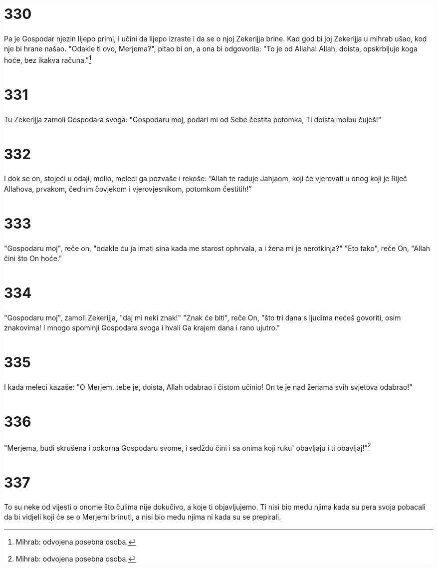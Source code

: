 # 330

Pa je Gospodar njezin lijepo primi, i učini da lijepo izraste i da se o njoj Zekerijja brine. Kad god bi joj Zekerijja u mihrab ušao, kod nje bi hrane našao. "Odakle ti ovo, Merjema?", pitao bi on, a ona bi odgovorila: "To je od Allaha! Allah, doista, opskrbljuje koga hoće, bez ikakva računa."[^*]

[^*]: Mihrab: odvojena posebna osoba.

# 331

Tu Zekerijja zamoli Gospodara svoga: "Gospodaru moj, podari mi od Sebe čestita potomka, Ti doista molbu čuješ!"

# 332

I dok se on, stojeći u odaji, molio, meleci ga pozvaše i rekoše: “Allah te raduje Jahjaom, koji će vjerovati u onog koji je Riječ Allahova, prvakom, čednim čovjekom i vjerovjesnikom, potomkom čestitih!”

# 333

"Gospodaru moj", reče on, "odakle ću ja imati sina kada me starost ophrvala, a i žena mi je nerotkinja?" "Eto tako", reče On, "Allah čini što On hoće."

# 334

"Gospodaru moj", zamoli Zekerijja, "daj mi neki znak!" "Znak će biti", reče On, "što tri dana s ljudima nećeš govoriti, osim znakovima! I mnogo spominji Gospodara svoga i hvali Ga krajem dana i rano ujutro."

# 335

I kada meleci kazaše: "O Merjem, tebe je, doista, Allah odabrao i čistom učinio! On te je nad ženama svih svjetova odabrao!"

# 336

"Merjema, budi skrušena i pokorna Gospodaru svome, i sedždu čini i sa onima koji ruku' obavljaju i ti obavljaj!”[^*]

[^*]: Ovdje su sedžda i ruku' posebno izdvojeni kao sastavni dijelovi namaza.

# 337

To su neke od vijesti o onome što čulima nije dokučivo, a koje ti objavljujemo. Ti nisi bio među njima kada su pera svoja pobacali da bi vidjeli koji će se o Merjemi brinuti, a nisi bio među njima ni kada su se prepirali.


[^*]: Allah obuhvata nevjernike Svojom moći i oni su pod Njegovom voljom.
[^*]: Tj. da biste se grijeha sačuvali.
[^*]: Tj. znate i svjesni ste da je On pravi Stvoritelj.
[^*]: Ovdje se spominje ruku', tj. pregibanje kao sastavni dio namaza, ali se misli na cijeli namaz.
[^*]: Ovim ajetom određene skupine dokazuju nepostojanje zauzimanja za velike griješnike, međutim, to nije tačno, jer postoje drugi dokazi koji to zauzimanje potvrđuju.
[^*]: Ovdje se misli na narode prije pojave poslanika Muhammeda, sallallahu alejhi ve sellem, koji su ispravno vjerovali u ono što su im njihovi vjerovjesnici donijeli, odnosno na sve one koji su vjerovali i koji će povjerovati u poslanstvo Muhammeda, sallallahu alejhi ve sellem.
[^*]: Uzvišeni Allah upućuje vjernike da biraju lijepe izraze koje će upotrebljavati, pa im kaže: "O vi koji vjerujete, ne govorite: 'Ra'ina'", a to znači: vodi računa o nama, jer židovi iskrivljuju značenje te dvosmislene riječi i njome ciljaju ružno značenje, a to je "raina" u značenju: lahkomisleno, glupo. Uzvišeni Allah je zabranio ashabima da koriste ovu riječ kako bi zatvorio ova vrata, i naredio je Svojim robovima da umjesto nje kažu: "Unzurna - Pogledaj nas", tj. sačekaj da razumijemo šta nam govoriš. To je riječ koja izvršava cilj prvobitne riječi koju su koristili, ali bez problematične dvosmislenosti. A nevjernicima u Allaha pripada bolna kazna.
[^*]: Allahu pripada vlast nad istokom i zapadom i nad onim između istoka i zapada, pa u kojem god pravcu da se okrenete, vi se ka Njemu okrećete. Ako vam naredi da se okrenete prema Kudsu ili prema Kabi, ili pogriješite u određivanju pravca kible, ili vam je teško da se okrenete ka kibli, nećete biti koreni zbog toga, jer svi pravci pripadaju Allahu. Allah je neizmjerno darežljiv, sva Svoja stvorenja obuhvata milošću i svima olakšava. On zna njihove namjere i ono što čine. Riječ vedžh koja se spominje ovdje, odnosi se, dakle na Allahovu kiblu i stranu, ali ne isključuje i značenje koje se odnosi na Allahovo lice koje je onako kako Njemu dolikuje.
[^*]: Allahove riječi: "...da bismo znali one koji slijede Poslanika naspram onih koji ne vjeruju...", odnose se na ispoljavanje Allahovog znanja među ljudima, tj. da bismo ukazali na one koji su zadovoljni Allahovim zakonom i koji su mu pokorni, pa slijede Poslanika, i na one koji će otpasti od vjere i slijediti prohtjeve, pa se ne pokoravaju Allahovom zakonu.
[^*]: Zahvalan znači da nagrađuje dobročinitelja više nego što se potrudi.
[^*]: Ovdje smutnja označava širk.
[^*]: Vječnost koja se spominje označava boravak dugo vremena ili se odnosi na one koji dozvole kamatu, pa time postanu nevjernici.
[^*]: Riječi: "Mi među poslanicima Njegovim ne pravimo razliku!", odnose se na to da nema razlike u pogledu vjerovanja, a ne vrednovanja. Dakle, dužni smo vjerovati u sve poslanike, a ne samo u neke, i tu nema razlike, ali kada je u pitanju vrednovanje, znamo da su neki od njih na većem stepenu od drugih.
[^*]: Ovaj grijeh odnosi se na nevjerovanje zbog kojeg se vječno u Vatru ide, osim ukoliko se osoba pokaje.
[^*]: Bekka je drugo ime za Mekku.